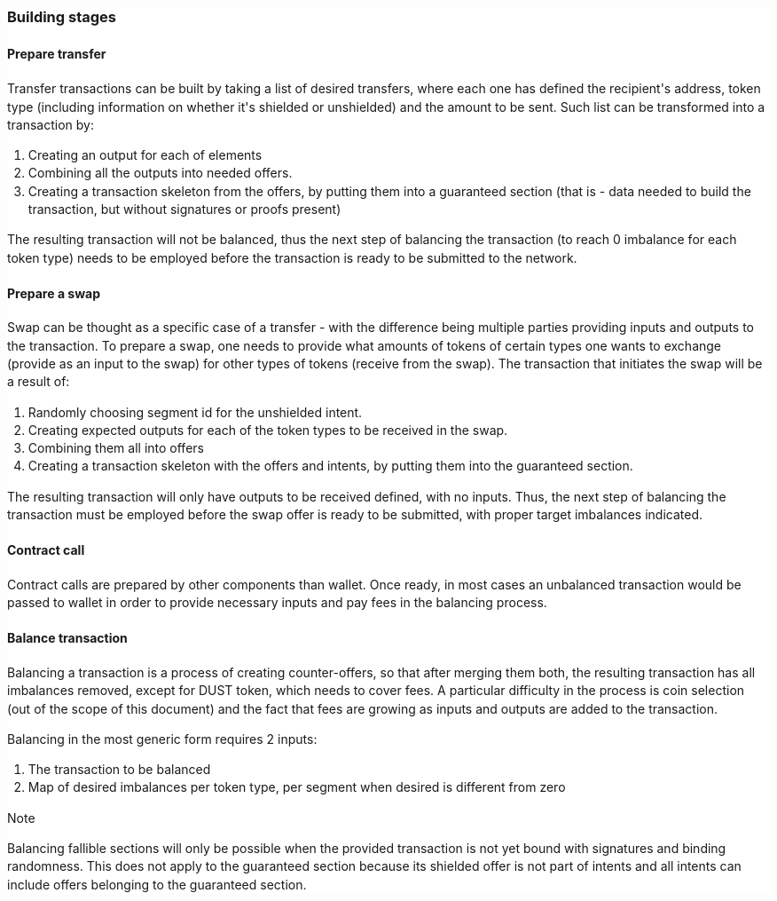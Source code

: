 ### Building stages

#### Prepare transfer

Transfer transactions can be built by taking a list of desired transfers, where each one has defined the recipient's address, token type (including information on whether it's shielded or unshielded) and the amount to be sent.
Such list can be transformed into a transaction by:
1. Creating an output for each of elements
2. Combining all the outputs into needed offers.
3. Creating a transaction skeleton from the offers, by putting them into a guaranteed section (that is - data needed to build the transaction, but without signatures or proofs present)

The resulting transaction will not be balanced, thus the next step of balancing the transaction (to reach 0 imbalance for each token type) needs to be employed before the transaction is ready to be submitted to the network.

#### Prepare a swap

Swap can be thought as a specific case of a transfer - with the difference being multiple parties providing inputs and outputs to the transaction. 
To prepare a swap, one needs to provide what amounts of tokens of certain types one wants to exchange (provide as an input to the swap) for other types of tokens (receive from the swap).
The transaction that initiates the swap will be a result of:
1. Randomly choosing segment id for the unshielded intent.
2. Creating expected outputs for each of the token types to be received in the swap.
3. Combining them all into offers
4. Creating a transaction skeleton with the offers and intents, by putting them into the guaranteed section.

The resulting transaction will only have outputs to be received defined, with no inputs. Thus, the next step of balancing the transaction must be employed before the swap offer is ready to be submitted, with proper target imbalances indicated.

#### Contract call

Contract calls are prepared by other components than wallet. Once ready, in most cases an unbalanced transaction would be passed to wallet in order to provide necessary inputs and pay fees in the balancing process.

#### Balance transaction

Balancing a transaction is a process of creating counter-offers, so that after merging them both, the resulting transaction has all imbalances removed, except for DUST token, which needs to cover fees. A particular difficulty in the process is coin selection (out of the scope of this document) and the fact that fees are growing as inputs and outputs are added to the transaction.  

Balancing in the most generic form requires 2 inputs:
1. The transaction to be balanced
2. Map of desired imbalances per token type, per segment when desired is different from zero

> [!NOTE]
> Balancing fallible sections will only be possible when the provided transaction is not yet bound with signatures and binding randomness.
> This does not apply to the guaranteed section because its shielded offer is not part of intents and all intents can include offers belonging to the guaranteed section. 


[^1]: [The definitive guide to “modulo bias and how to avoid it”!](https://research.kudelskisecurity.com/2020/07/28/the-definitive-guide-to-modulo-bias-and-how-to-avoid-it/)